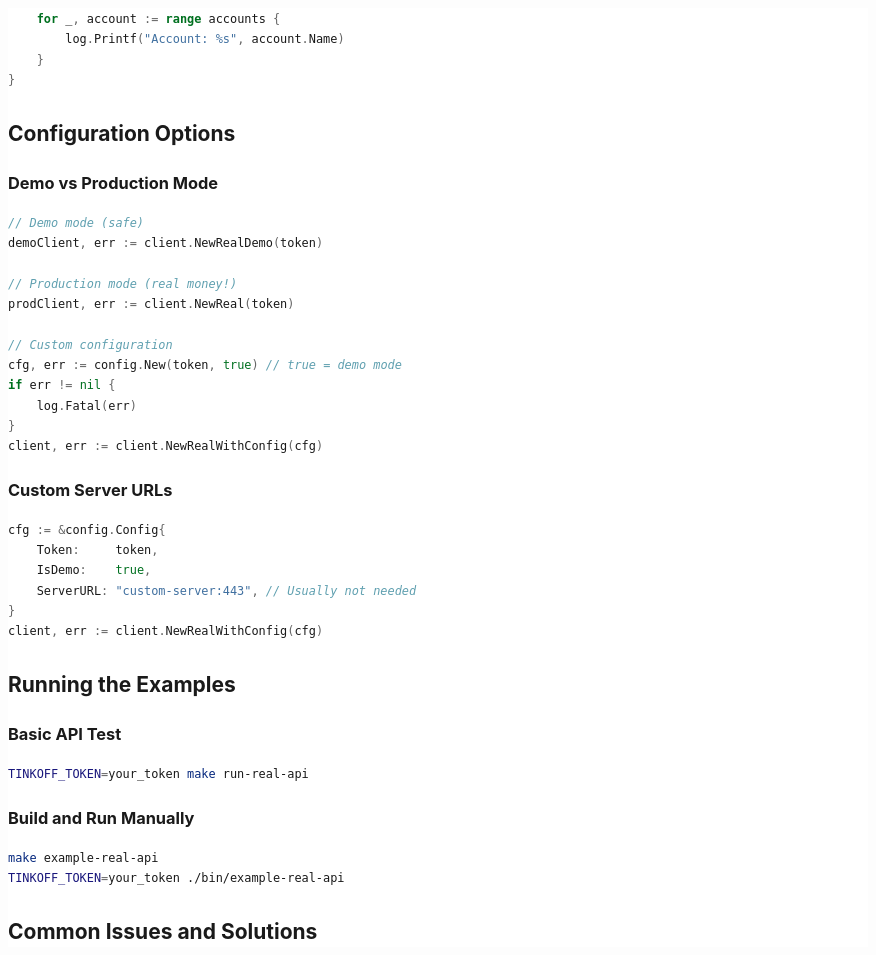 ```go
    for _, account := range accounts {
        log.Printf("Account: %s", account.Name)
    }
}
```

## Configuration Options

### Demo vs Production Mode

```go
// Demo mode (safe)
demoClient, err := client.NewRealDemo(token)

// Production mode (real money!)
prodClient, err := client.NewReal(token)

// Custom configuration
cfg, err := config.New(token, true) // true = demo mode
if err != nil {
    log.Fatal(err)
}
client, err := client.NewRealWithConfig(cfg)
```

### Custom Server URLs

```go
cfg := &config.Config{
    Token:     token,
    IsDemo:    true,
    ServerURL: "custom-server:443", // Usually not needed
}
client, err := client.NewRealWithConfig(cfg)
```

## Running the Examples

### Basic API Test
```bash
TINKOFF_TOKEN=your_token make run-real-api
```

### Build and Run Manually
```bash
make example-real-api
TINKOFF_TOKEN=your_token ./bin/example-real-api
```

## Common Issues and Solutions
